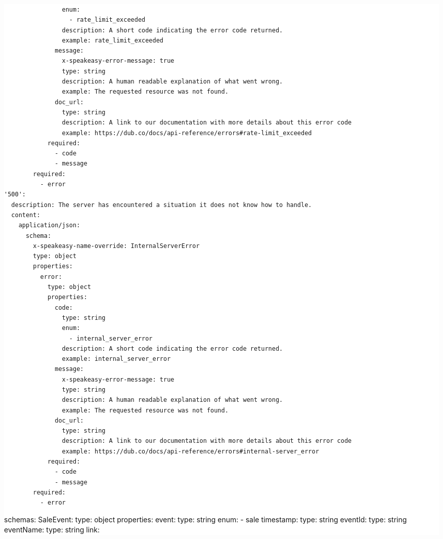                     enum:
                      - rate_limit_exceeded
                    description: A short code indicating the error code returned.
                    example: rate_limit_exceeded
                  message:
                    x-speakeasy-error-message: true
                    type: string
                    description: A human readable explanation of what went wrong.
                    example: The requested resource was not found.
                  doc_url:
                    type: string
                    description: A link to our documentation with more details about this error code
                    example: https://dub.co/docs/api-reference/errors#rate-limit_exceeded
                required:
                  - code
                  - message
            required:
              - error
    '500':
      description: The server has encountered a situation it does not know how to handle.
      content:
        application/json:
          schema:
            x-speakeasy-name-override: InternalServerError
            type: object
            properties:
              error:
                type: object
                properties:
                  code:
                    type: string
                    enum:
                      - internal_server_error
                    description: A short code indicating the error code returned.
                    example: internal_server_error
                  message:
                    x-speakeasy-error-message: true
                    type: string
                    description: A human readable explanation of what went wrong.
                    example: The requested resource was not found.
                  doc_url:
                    type: string
                    description: A link to our documentation with more details about this error code
                    example: https://dub.co/docs/api-reference/errors#internal-server_error
                required:
                  - code
                  - message
            required:
              - error
  schemas:
    SaleEvent:
      type: object
      properties:
        event:
          type: string
          enum:
            - sale
        timestamp:
          type: string
        eventId:
          type: string
        eventName:
          type: string
        link: